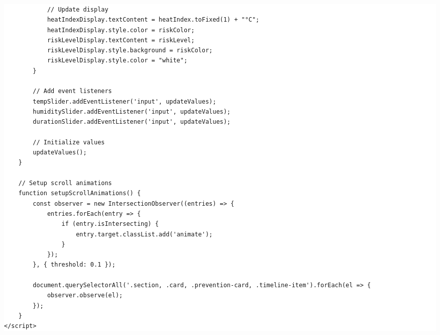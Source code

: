                 // Update display
                heatIndexDisplay.textContent = heatIndex.toFixed(1) + "°C";
                heatIndexDisplay.style.color = riskColor;
                riskLevelDisplay.textContent = riskLevel;
                riskLevelDisplay.style.background = riskColor;
                riskLevelDisplay.style.color = "white";
            }
            
            // Add event listeners
            tempSlider.addEventListener('input', updateValues);
            humiditySlider.addEventListener('input', updateValues);
            durationSlider.addEventListener('input', updateValues);
            
            // Initialize values
            updateValues();
        }
        
        // Setup scroll animations
        function setupScrollAnimations() {
            const observer = new IntersectionObserver((entries) => {
                entries.forEach(entry => {
                    if (entry.isIntersecting) {
                        entry.target.classList.add('animate');
                    }
                });
            }, { threshold: 0.1 });
            
            document.querySelectorAll('.section, .card, .prevention-card, .timeline-item').forEach(el => {
                observer.observe(el);
            });
        }
    </script>
</body>
</html>
